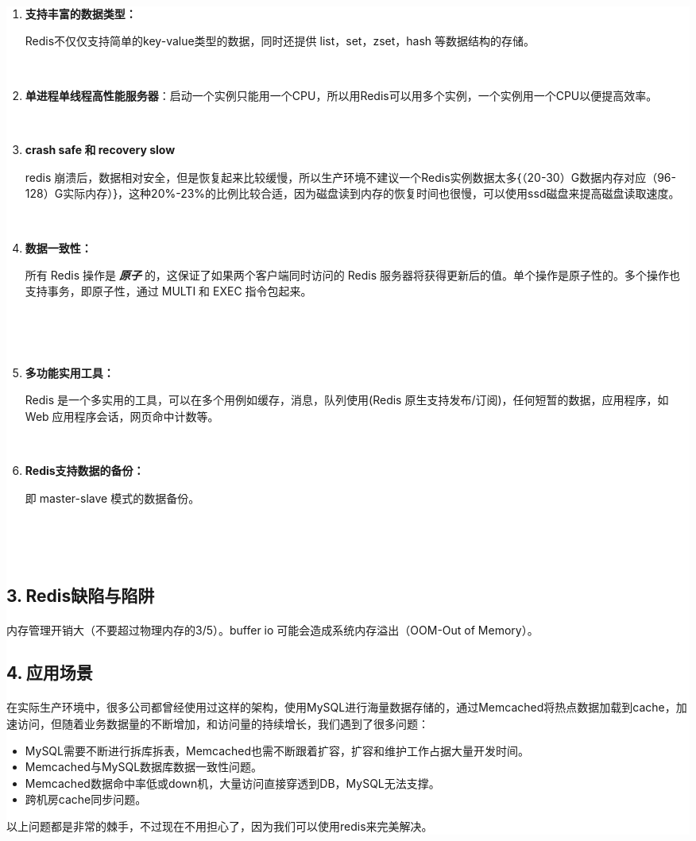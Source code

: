    

1. **支持丰富的数据类型：** 

   Redis不仅仅支持简单的key-value类型的数据，同时还提供 list，set，zset，hash 等数据结构的存储。 

   ​

2. **单进程单线程高性能服务器**：启动一个实例只能用一个CPU，所以用Redis可以用多个实例，一个实例用一个CPU以便提高效率。

   ​

3. **crash safe 和 recovery slow**

   redis 崩溃后，数据相对安全，但是恢复起来比较缓慢，所以生产环境不建议一个Redis实例数据太多{（20-30）G数据内存对应（96-128）G实际内存）}，这种20%-23%的比例比较合适，因为磁盘读到内存的恢复时间也很慢，可以使用ssd磁盘来提高磁盘读取速度。

   ​

4. **数据一致性：**

    所有 Redis 操作是 ***原子*** 的，这保证了如果两个客户端同时访问的 Redis 服务器将获得更新后的值。单个操作是原子性的。多个操作也支持事务，即原子性，通过 MULTI 和 EXEC 指令包起来。

   ​

   ​

5. **多功能实用工具：** 

   Redis 是一个多实用的工具，可以在多个用例如缓存，消息，队列使用(Redis 原生支持发布/订阅)，任何短暂的数据，应用程序，如 Web 应用程序会话，网页命中计数等。

   ​

6. **Redis支持数据的备份：**

   即 master-slave 模式的数据备份。

   ​

   ​

## 3. Redis缺陷与陷阱 

内存管理开销大（不要超过物理内存的3/5）。buffer io 可能会造成系统内存溢出（OOM-Out of Memory）。





## 4. 应用场景

在实际生产环境中，很多公司都曾经使用过这样的架构，使用MySQL进行海量数据存储的，通过Memcached将热点数据加载到cache，加速访问，但随着业务数据量的不断增加，和访问量的持续增长，我们遇到了很多问题：

- MySQL需要不断进行拆库拆表，Memcached也需不断跟着扩容，扩容和维护工作占据大量开发时间。
- Memcached与MySQL数据库数据一致性问题。
- Memcached数据命中率低或down机，大量访问直接穿透到DB，MySQL无法支撑。
- 跨机房cache同步问题。

以上问题都是非常的棘手，不过现在不用担心了，因为我们可以使用redis来完美解决。

